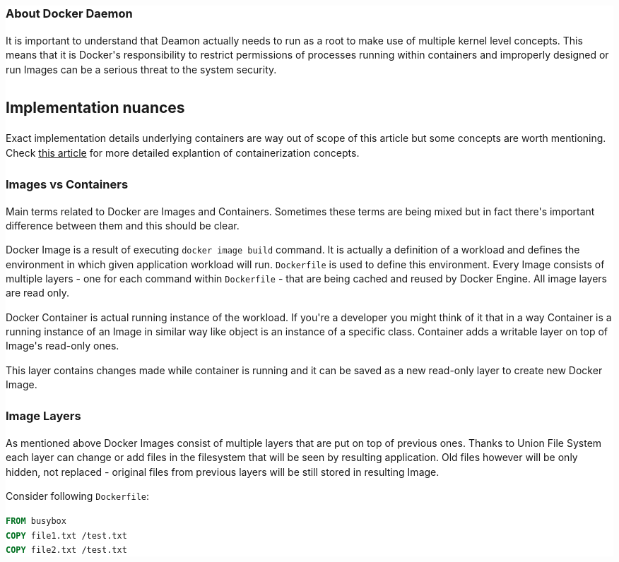 ### About Docker Daemon

It is important to understand that Deamon actually needs to run as a root to make use of multiple kernel level concepts. This means
that it is Docker's responsibility to restrict permissions of processes running within containers and improperly designed or run
Images can be a serious threat to the system security.

## Implementation nuances

Exact implementation details underlying containers are way out of scope of this article but some concepts are worth mentioning.
Check [this article](https://www.littleman.co/articles/what-is-a-container/) for more detailed explantion of containerization concepts.

### Images vs Containers

Main terms related to Docker are Images and Containers. Sometimes these terms are being mixed but in fact there's important difference
between them and this should be clear.

Docker Image is a result of executing `docker image build` command. It is actually a definition of a workload and defines the
environment in which given application workload will run. `Dockerfile` is used to define this environment. Every Image consists of
multiple layers - one for each command within `Dockerfile` - that are being cached and reused by Docker Engine. All image layers
are read only.

Docker Container is actual running instance of the workload. If you're a developer you might think of it that in a way Container is
a running instance of an Image in similar way like object is an instance of a specific class. Container adds a writable layer on top
of Image's read-only ones.

This layer contains changes made while container is running and it can be saved as a new read-only layer to create new Docker Image.

### Image Layers

As mentioned above Docker Images consist of multiple layers that are put on top of previous ones. Thanks to Union File System each
layer can change or add files in the filesystem that will be seen by resulting application. Old files however will be only hidden,
not replaced - original files from previous layers will be still stored in resulting Image. 

Consider following `Dockerfile`:

```dockerfile
FROM busybox
COPY file1.txt /test.txt
COPY file2.txt /test.txt
```
